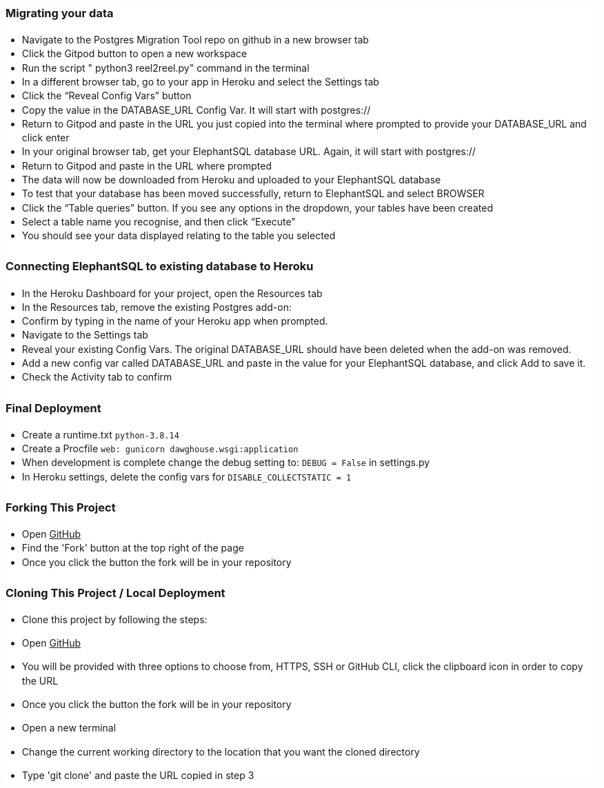
### Migrating your data
* Navigate to the Postgres Migration Tool repo on github in a new browser tab
* Click the Gitpod button to open a new workspace
* Run the script " python3 reel2reel.py" command in the terminal
* In a different browser tab, go to your app in Heroku and select the Settings tab
* Click the “Reveal Config Vars” button
* Copy the value in the DATABASE_URL Config Var. It will start with postgres://
* Return to Gitpod and paste in the URL you just copied into the terminal where prompted to provide your DATABASE_URL and click enter
* In your original browser tab, get your ElephantSQL database URL. Again, it will start with postgres://
* Return to Gitpod and paste in the URL where prompted
* The data will now be downloaded from Heroku and uploaded to your ElephantSQL database
* To test that your database has been moved successfully, return to ElephantSQL and select BROWSER
* Click the “Table queries” button. If you see any options in the dropdown, your tables have been created
* Select a table name you recognise, and then click “Execute”
* You should see your data displayed relating to the table you selected

### Connecting ElephantSQL to existing database to Heroku
* In the Heroku Dashboard for your project, open the Resources tab
* In the Resources tab, remove the existing Postgres add-on:
* Confirm by typing in the name of your Heroku app when prompted.
* Navigate to the Settings tab
* Reveal your existing Config Vars. The original DATABASE_URL should have been deleted when the add-on was removed.
* Add a new config var called DATABASE_URL and paste in the value for your ElephantSQL database, and click Add to save it.
* Check the Activity tab to confirm


### Final Deployment 

* Create a runtime.txt `python-3.8.14`
* Create a Procfile `web: gunicorn dawghouse.wsgi:application`
* When development is complete change the debug setting to: `DEBUG = False` in settings.py
* In Heroku settings, delete the config vars for `DISABLE_COLLECTSTATIC = 1`

### Forking This Project

* Open [GitHub](https://github.com/Colm1711/dawg_house)
* Find the 'Fork' button at the top right of the page
* Once you click the button the fork will be in your repository

### Cloning This Project / Local Deployment

* Clone this project by following the steps:

* Open [GitHub](https://github.com/Colm1711/dawg_house)
* You will be provided with three options to choose from, HTTPS, SSH or GitHub CLI, click the clipboard icon in order
to copy the URL
* Once you click the button the fork will be in your repository
* Open a new terminal
* Change the current working directory to the location that you want the cloned directory
* Type 'git clone' and paste the URL copied in step 3

